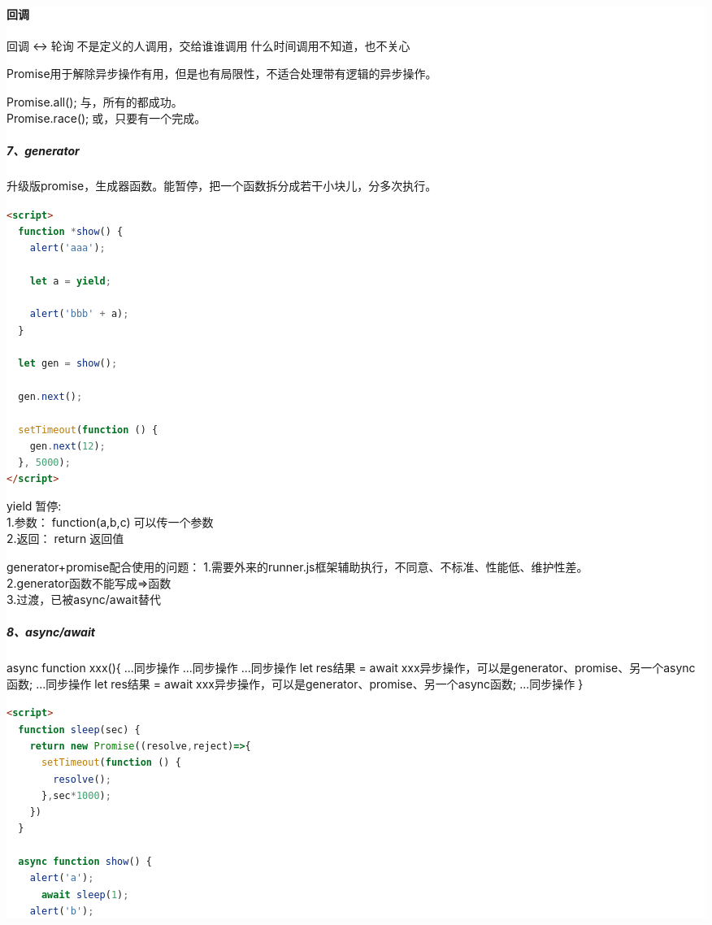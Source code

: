 #### 回调

回调 <-> 轮询 不是定义的人调用，交给谁谁调用 什么时间调用不知道，也不关心

Promise用于解除异步操作有用，但是也有局限性，不适合处理带有逻辑的异步操作。

Promise.all(); 与，所有的都成功。  
Promise.race(); 或，只要有一个完成。

##### 7、generator

升级版promise，生成器函数。能暂停，把一个函数拆分成若干小块儿，分多次执行。

```html
<script>
  function *show() {
    alert('aaa');

    let a = yield;

    alert('bbb' + a);
  }

  let gen = show();

  gen.next();

  setTimeout(function () {
    gen.next(12);
  }, 5000);
</script>
```

yield 暂停:  
1.参数： function(a,b,c) 可以传一个参数  
2.返回： return 返回值

generator+promise配合使用的问题：
1.需要外来的runner.js框架辅助执行，不同意、不标准、性能低、维护性差。  
2.generator函数不能写成=>函数  
3.过渡，已被async/await替代  


##### 8、async/await

async function xxx(){
  ...同步操作
  ...同步操作
  ...同步操作
  let res结果 = await xxx异步操作，可以是generator、promise、另一个async函数;
  ...同步操作
  let res结果 = await xxx异步操作，可以是generator、promise、另一个async函数;
  ...同步操作
}

```html
<script>
  function sleep(sec) {
    return new Promise((resolve,reject)=>{
      setTimeout(function () {
        resolve();
      },sec*1000);
    })
  }

  async function show() {
    alert('a');
      await sleep(1);
    alert('b');
```